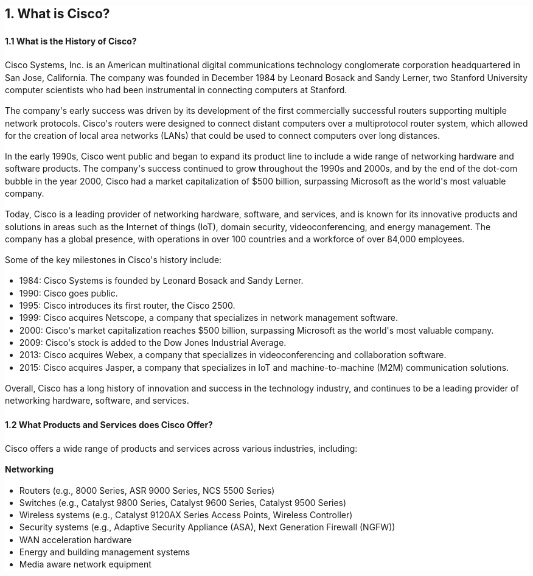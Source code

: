 
## 1. What is Cisco?

#### 1.1 What is the History of Cisco?

Cisco Systems, Inc. is an American multinational digital communications technology conglomerate corporation headquartered in San Jose, California. The company was founded in December 1984 by Leonard Bosack and Sandy Lerner, two Stanford University computer scientists who had been instrumental in connecting computers at Stanford.

The company's early success was driven by its development of the first commercially successful routers supporting multiple network protocols. Cisco's routers were designed to connect distant computers over a multiprotocol router system, which allowed for the creation of local area networks (LANs) that could be used to connect computers over long distances.

In the early 1990s, Cisco went public and began to expand its product line to include a wide range of networking hardware and software products. The company's success continued to grow throughout the 1990s and 2000s, and by the end of the dot-com bubble in the year 2000, Cisco had a market capitalization of $500 billion, surpassing Microsoft as the world's most valuable company.

Today, Cisco is a leading provider of networking hardware, software, and services, and is known for its innovative products and solutions in areas such as the Internet of things (IoT), domain security, videoconferencing, and energy management. The company has a global presence, with operations in over 100 countries and a workforce of over 84,000 employees.

Some of the key milestones in Cisco's history include:

* 1984: Cisco Systems is founded by Leonard Bosack and Sandy Lerner.
* 1990: Cisco goes public.
* 1995: Cisco introduces its first router, the Cisco 2500.
* 1999: Cisco acquires Netscope, a company that specializes in network management software.
* 2000: Cisco's market capitalization reaches $500 billion, surpassing Microsoft as the world's most valuable company.
* 2009: Cisco's stock is added to the Dow Jones Industrial Average.
* 2013: Cisco acquires Webex, a company that specializes in videoconferencing and collaboration software.
* 2015: Cisco acquires Jasper, a company that specializes in IoT and machine-to-machine (M2M) communication solutions.

Overall, Cisco has a long history of innovation and success in the technology industry, and continues to be a leading provider of networking hardware, software, and services.

#### 1.2 What Products and Services does Cisco Offer?

Cisco offers a wide range of products and services across various industries, including:

**Networking**

* Routers (e.g., 8000 Series, ASR 9000 Series, NCS 5500 Series)
* Switches (e.g., Catalyst 9800 Series, Catalyst 9600 Series, Catalyst 9500 Series)
* Wireless systems (e.g., Catalyst 9120AX Series Access Points, Wireless Controller)
* Security systems (e.g., Adaptive Security Appliance (ASA), Next Generation Firewall (NGFW))
* WAN acceleration hardware
* Energy and building management systems
* Media aware network equipment
